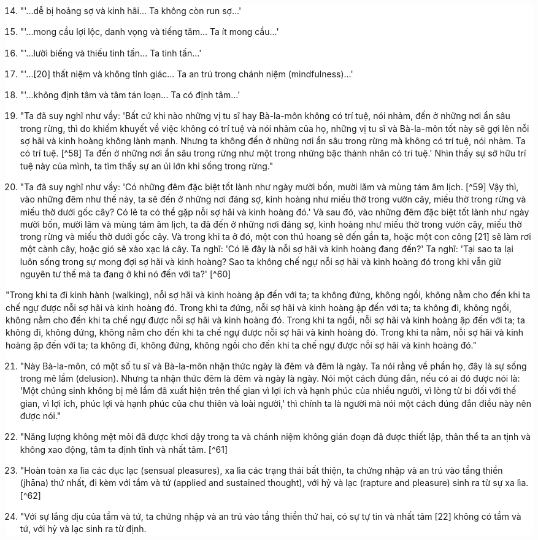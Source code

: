 14. "'...dễ bị hoảng sợ và kinh hãi... Ta không còn run sợ...'

15. "'...mong cầu lợi lộc, danh vọng và tiếng tăm... Ta ít mong cầu...'

16. "'...lười biếng và thiếu tinh tấn... Ta tinh tấn...'

17. "'...[20] thất niệm và không tỉnh giác... Ta an trú trong chánh niệm (mindfulness)...'

18. "'...không định tâm và tâm tán loạn... Ta có định tâm...'

19. "Ta đã suy nghĩ như vầy: 'Bất cứ khi nào những vị tu sĩ hay Bà-la-môn không có trí tuệ, nói nhảm, đến ở những nơi ẩn sâu trong rừng, thì do khiếm khuyết về việc không có trí tuệ và nói nhảm của họ, những vị tu sĩ và Bà-la-môn tốt này sẽ gợi lên nỗi sợ hãi và kinh hoàng không lành mạnh. Nhưng ta không đến ở những nơi ẩn sâu trong rừng mà không có trí tuệ, nói nhảm. Ta có trí tuệ. [^58] Ta đến ở những nơi ẩn sâu trong rừng như một trong những
bậc thánh nhân có trí tuệ.' Nhìn thấy sự sở hữu trí tuệ này của mình, ta tìm thấy sự an ủi lớn khi sống trong rừng."


20. "Ta đã suy nghĩ như vầy: 'Có những đêm đặc biệt tốt lành như ngày mười bốn, mười lăm và mùng tám âm lịch. [^59] Vậy thì, vào những đêm như thế này, ta sẽ đến ở những nơi đáng sợ, kinh hoàng như miếu thờ trong vườn cây, miếu thờ trong rừng và miếu thờ dưới gốc cây? Có lẽ ta có thể gặp nỗi sợ hãi và kinh hoàng đó.' Và sau đó, vào những đêm đặc biệt tốt lành như ngày mười bốn, mười lăm và mùng tám âm lịch, ta đã đến ở những nơi đáng sợ, kinh hoàng như miếu thờ trong vườn cây, miếu thờ trong rừng và miếu thờ dưới gốc cây. Và trong khi ta ở đó, một con thú hoang sẽ đến gần ta, hoặc một con công [21] sẽ làm rơi một cành cây, hoặc gió sẽ xào xạc lá cây. Ta nghĩ: 'Có lẽ đây là nỗi sợ hãi và kinh hoàng đang đến?' Ta nghĩ: 'Tại sao ta lại luôn sống trong sự mong đợi sợ hãi và kinh hoàng? Sao ta không chế ngự nỗi sợ hãi và kinh hoàng đó trong khi vẫn giữ nguyên tư thế mà ta đang ở khi nó đến với ta?' [^60]

"Trong khi ta đi kinh hành (walking), nỗi sợ hãi và kinh hoàng ập đến với ta; ta không đứng, không ngồi, không nằm cho đến khi ta chế ngự được nỗi sợ hãi và kinh hoàng đó. Trong khi ta đứng, nỗi sợ hãi và kinh hoàng ập đến với ta; ta không đi, không ngồi, không nằm cho đến khi ta chế ngự được nỗi sợ hãi và kinh hoàng đó. Trong khi ta ngồi, nỗi sợ hãi và kinh hoàng ập đến với ta; ta không đi, không đứng, không nằm cho đến khi ta chế ngự được nỗi sợ hãi và kinh hoàng đó. Trong khi ta nằm, nỗi sợ hãi và kinh hoàng ập đến với ta; ta không đi, không đứng, không ngồi cho đến khi ta chế ngự được nỗi sợ hãi và kinh hoàng đó."


21. "Này Bà-la-môn, có một số tu sĩ và Bà-la-môn nhận thức ngày là đêm và đêm là ngày. Ta nói rằng về phần họ, đây là sự sống trong mê lầm (delusion). Nhưng ta nhận thức đêm là đêm và ngày là ngày. Nói một cách đúng đắn, nếu có ai đó được nói là: 'Một chúng sinh không bị mê lầm đã xuất hiện trên thế gian vì lợi ích và hạnh phúc của nhiều người, vì lòng từ bi đối với thế gian, vì lợi ích, phúc lợi và hạnh phúc của chư thiên và loài người,' thì chính ta là người mà nói một cách đúng đắn điều này nên được nói."


22. "Năng lượng không mệt mỏi đã được khơi dậy trong ta và chánh niệm không gián đoạn đã được thiết lập, thân thể ta an tịnh và không xao động, tâm ta định tĩnh và nhất tâm. [^61]

23. "Hoàn toàn xa lìa các dục lạc (sensual pleasures), xa lìa các trạng thái bất thiện, ta chứng nhập và an trú vào tầng thiền (jhāna) thứ nhất,
đi kèm với tầm và tứ (applied and sustained thought), với hỷ và lạc (rapture and pleasure) sinh ra từ sự xa lìa. [^62]

24. "Với sự lắng dịu của tầm và tứ, ta chứng nhập và an trú vào tầng thiền thứ hai, có sự tự tin và nhất tâm [22] không có tầm và tứ, với hỷ và lạc sinh ra từ định.
